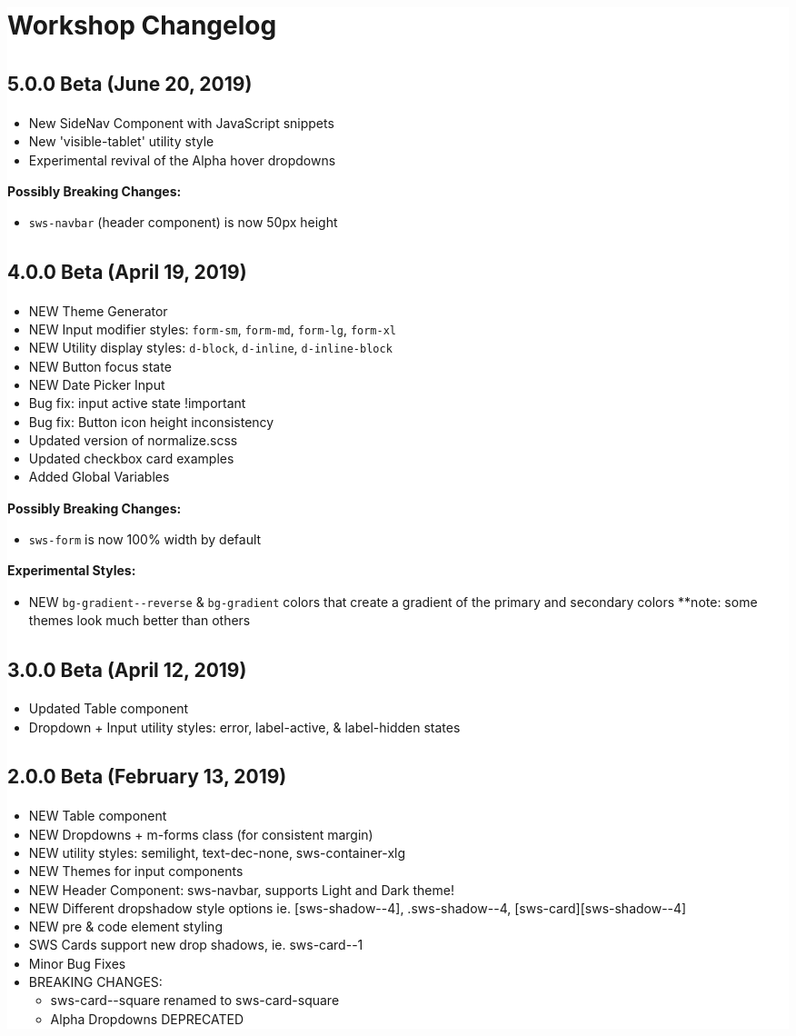 Workshop Changelog
========

5.0.0 Beta (June 20, 2019)
--------

* New SideNav Component with JavaScript snippets
* New 'visible-tablet' utility style
* Experimental revival of the Alpha hover dropdowns

**Possibly Breaking Changes:**

* `sws-navbar` (header component) is now 50px height

4.0.0 Beta (April 19, 2019)
--------

* NEW Theme Generator
* NEW Input modifier styles: `form-sm`, `form-md`, `form-lg`, `form-xl`
* NEW Utility display styles: `d-block`, `d-inline`, `d-inline-block`
* NEW Button focus state
* NEW Date Picker Input
* Bug fix: input active state !important
* Bug fix: Button icon height inconsistency
* Updated version of normalize.scss
* Updated checkbox card examples
* Added Global Variables

**Possibly Breaking Changes:**

* `sws-form` is now 100% width by default

**Experimental Styles:**

* NEW `bg-gradient--reverse` & `bg-gradient` colors that create a gradient of the primary and secondary colors **note: some themes look much better than others

3.0.0 Beta (April 12, 2019)
--------

* Updated Table component
* Dropdown + Input utility styles: error, label-active, & label-hidden states

2.0.0 Beta (February 13, 2019)
--------

* NEW Table component
* NEW Dropdowns + m-forms class (for consistent margin)
* NEW utility styles: semilight, text-dec-none, sws-container-xlg
* NEW Themes for input components
* NEW Header Component: sws-navbar, supports Light and Dark theme!
* NEW Different dropshadow style options  ie. [sws-shadow--4], .sws-shadow--4, [sws-card][sws-shadow--4]
* NEW pre & code element styling
* SWS Cards support new drop shadows, ie. sws-card--1
* Minor Bug Fixes
* BREAKING CHANGES:
  * sws-card--square renamed to sws-card-square
  * Alpha Dropdowns DEPRECATED
